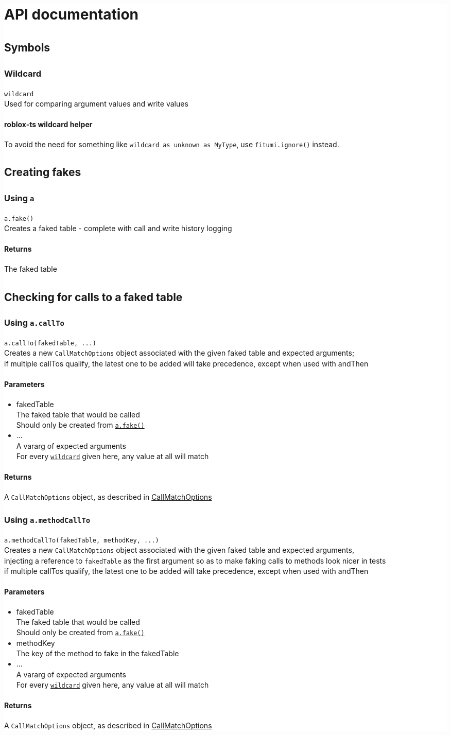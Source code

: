 # API documentation

## Symbols
### Wildcard
`wildcard`\
Used for comparing argument values and write values

#### roblox-ts wildcard helper
To avoid the need for something like `wildcard as unknown as MyType`, use `fitumi.ignore()` instead.

## Creating fakes
### Using `a`
`a.fake()`\
Creates a faked table - complete with call and write history logging
#### Returns
The faked table

## Checking for calls to a faked table
### Using `a.callTo`
`a.callTo(fakedTable, ...)`\
Creates a new `CallMatchOptions` object associated with the given faked table and expected arguments;\
if multiple callTos qualify, the latest one to be added will take precedence, except when used with andThen
#### Parameters
- fakedTable\
The faked table that would be called\
Should only be created from [`a.fake()`](#Creating-fakes)
- ...\
A vararg of expected arguments\
For every [`wildcard`](#wildcard) given here, any value at all will match
#### Returns
A `CallMatchOptions` object, as described in [CallMatchOptions](#CallMatchOptions)

### Using `a.methodCallTo`
`a.methodCallTo(fakedTable, methodKey, ...)`\
Creates a new `CallMatchOptions` object associated with the given faked table and expected arguments,\
injecting a reference to `fakedTable` as the first argument so as to make faking calls to methods look nicer in tests\
if multiple callTos qualify, the latest one to be added will take precedence, except when used with andThen
#### Parameters
- fakedTable\
The faked table that would be called\
Should only be created from [`a.fake()`](#Creating-fakes)
- methodKey\
The key of the method to fake in the fakedTable
- ...\
A vararg of expected arguments\
For every [`wildcard`](#wildcard) given here, any value at all will match
#### Returns
A `CallMatchOptions` object, as described in [CallMatchOptions](#CallMatchOptions)
